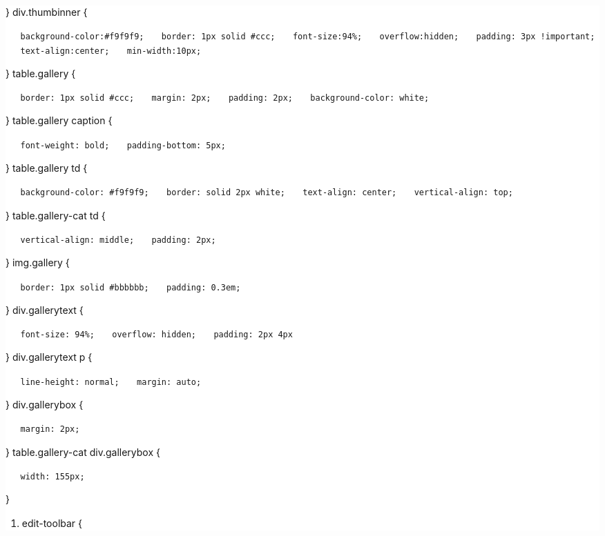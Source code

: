 } div.thumbinner {

`   background-color:#f9f9f9;`
`   border: 1px solid #ccc;`
`   font-size:94%;`
`   overflow:hidden;`
`   padding: 3px !important;`
`   text-align:center;`
`   min-width:10px;`

} table.gallery {

`   border: 1px solid #ccc;`
`   margin: 2px;`
`   padding: 2px;`
`   background-color: white;`

} table.gallery caption {

`   font-weight: bold;`
`   padding-bottom: 5px;`

} table.gallery td {

`   background-color: #f9f9f9;`
`   border: solid 2px white;`
`   text-align: center;`
`   vertical-align: top;`

} table.gallery-cat td {

`   vertical-align: middle;`
`   padding: 2px;`

} img.gallery {

`   border: 1px solid #bbbbbb;`
`   padding: 0.3em;`

} div.gallerytext {

`   font-size: 94%;`
`   overflow: hidden;`
`   padding: 2px 4px`

} div.gallerytext p {

`   line-height: normal;`
`   margin: auto;`

} div.gallerybox {

`   margin: 2px;`

} table.gallery-cat div.gallerybox {

`   width: 155px;`

}

1.  edit-toolbar {
